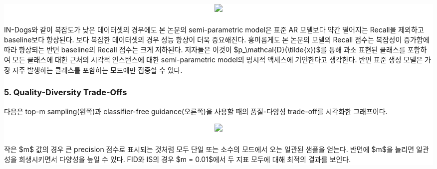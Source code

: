<center><img src='{{"/assets/img/semi-parametric/semi-parametric-fig12.webp" | relative_url}}' width="100%"></center>
<br>
IN-Dogs와 같이 복잡도가 낮은 데이터셋의 경우에도 본 논문의 semi-parametric model은 표준 AR 모델보다 약간 떨어지는 Recall을 제외하고 baseline보다 향상된다. 보다 복잡한 데이터셋의 경우 성능 향상이 더욱 중요해진다. 흥미롭게도 본 논문의 모델의 Recall 점수는 복잡성이 증가함에 따라 향상되는 반면 baseline의 Recall 점수는 크게 저하된다. 저자들은 이것이 $p_\mathcal{D}(\tilde{x})$를 통해 과소 표현된 클래스를 포함하여 모든 클래스에 대한 근처의 시각적 인스턴스에 대한 semi-parametric model의 명시적 액세스에 기인한다고 생각한다. 반면 표준 생성 모델은 가장 자주 발생하는 클래스를 포함하는 모드에만 집중할 수 있다. 

### 5. Quality-Diversity Trade-Offs
다음은 top-m sampling(왼쪽)과 classifier-free guidance(오른쪽)을 사용할 때의 품질-다양성 trade-off를 시각화한 그래프이다.

<center><img src='{{"/assets/img/semi-parametric/semi-parametric-fig13.webp" | relative_url}}' width="100%"></center>
<br>
작은 $m$ 값의 경우 큰 precision 점수로 표시되는 것처럼 모두 단일 또는 소수의 모드에서 오는 일관된 샘플을 얻는다. 반면에 $m$을 늘리면 일관성을 희생시키면서 다양성을 높일 수 있다. FID와 IS의 경우 $m = 0.01$에서 두 지표 모두에 대해 최적의 결과를 보인다. 